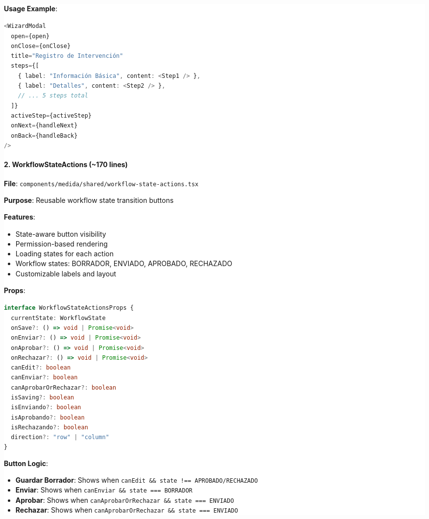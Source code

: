 **Usage Example**:
```typescript
<WizardModal
  open={open}
  onClose={onClose}
  title="Registro de Intervención"
  steps={[
    { label: "Información Básica", content: <Step1 /> },
    { label: "Detalles", content: <Step2 /> },
    // ... 5 steps total
  ]}
  activeStep={activeStep}
  onNext={handleNext}
  onBack={handleBack}
/>
```

#### 2. WorkflowStateActions (~170 lines)
**File**: `components/medida/shared/workflow-state-actions.tsx`

**Purpose**: Reusable workflow state transition buttons

**Features**:
- State-aware button visibility
- Permission-based rendering
- Loading states for each action
- Workflow states: BORRADOR, ENVIADO, APROBADO, RECHAZADO
- Customizable labels and layout

**Props**:
```typescript
interface WorkflowStateActionsProps {
  currentState: WorkflowState
  onSave?: () => void | Promise<void>
  onEnviar?: () => void | Promise<void>
  onAprobar?: () => void | Promise<void>
  onRechazar?: () => void | Promise<void>
  canEdit?: boolean
  canEnviar?: boolean
  canAprobarOrRechazar?: boolean
  isSaving?: boolean
  isEnviando?: boolean
  isAprobando?: boolean
  isRechazando?: boolean
  direction?: "row" | "column"
}
```

**Button Logic**:
- **Guardar Borrador**: Shows when `canEdit && state !== APROBADO/RECHAZADO`
- **Enviar**: Shows when `canEnviar && state === BORRADOR`
- **Aprobar**: Shows when `canAprobarOrRechazar && state === ENVIADO`
- **Rechazar**: Shows when `canAprobarOrRechazar && state === ENVIADO`
